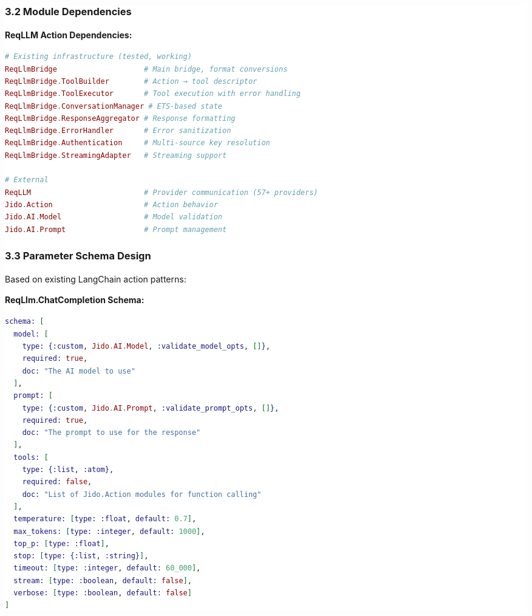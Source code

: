 ### 3.2 Module Dependencies

**ReqLLM Action Dependencies:**
```elixir
# Existing infrastructure (tested, working)
ReqLlmBridge                    # Main bridge, format conversions
ReqLlmBridge.ToolBuilder        # Action → tool descriptor
ReqLlmBridge.ToolExecutor       # Tool execution with error handling
ReqLlmBridge.ConversationManager # ETS-based state
ReqLlmBridge.ResponseAggregator # Response formatting
ReqLlmBridge.ErrorHandler       # Error sanitization
ReqLlmBridge.Authentication     # Multi-source key resolution
ReqLlmBridge.StreamingAdapter   # Streaming support

# External
ReqLLM                          # Provider communication (57+ providers)
Jido.Action                     # Action behavior
Jido.AI.Model                   # Model validation
Jido.AI.Prompt                  # Prompt management
```

### 3.3 Parameter Schema Design

Based on existing LangChain action patterns:

**ReqLlm.ChatCompletion Schema:**
```elixir
schema: [
  model: [
    type: {:custom, Jido.AI.Model, :validate_model_opts, []},
    required: true,
    doc: "The AI model to use"
  ],
  prompt: [
    type: {:custom, Jido.AI.Prompt, :validate_prompt_opts, []},
    required: true,
    doc: "The prompt to use for the response"
  ],
  tools: [
    type: {:list, :atom},
    required: false,
    doc: "List of Jido.Action modules for function calling"
  ],
  temperature: [type: :float, default: 0.7],
  max_tokens: [type: :integer, default: 1000],
  top_p: [type: :float],
  stop: [type: {:list, :string}],
  timeout: [type: :integer, default: 60_000],
  stream: [type: :boolean, default: false],
  verbose: [type: :boolean, default: false]
]
```
